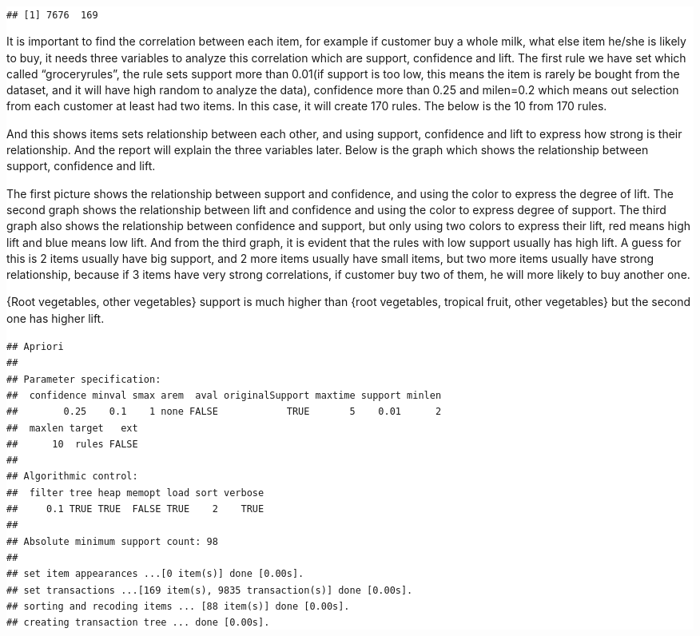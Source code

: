     ## [1] 7676  169

It is important to find the correlation between each item, for example if customer buy a whole milk, what else item he/she is likely to buy, it needs three variables to analyze this correlation which are support, confidence and lift. The first rule we have set which called “groceryrules”, the rule sets support more than 0.01(if support is too low, this means the item is rarely be bought from the dataset, and it will have high random to analyze the data), confidence more than 0.25 and milen=0.2 which means out selection from each customer at least had two items. In this case, it will create 170 rules. The below is the 10 from 170 rules.

And this shows items sets relationship between each other, and using support, confidence and lift to express how strong is their relationship. And the report will explain the three variables later. Below is the graph which shows the relationship between support, confidence and lift.

The first picture shows the relationship between support and confidence, and using the color to express the degree of lift. The second graph shows the relationship between lift and confidence and using the color to express degree of support. The third graph also shows the relationship between confidence and support, but only using two colors to express their lift, red means high lift and blue means low lift. And from the third graph, it is evident that the rules with low support usually has high lift. A guess for this is 2 items usually have big support, and 2 more items usually have small items, but two more items usually have strong relationship, because if 3 items have very strong correlations, if customer buy two of them, he will more likely to buy another one.

{Root vegetables, other vegetables} support is much higher than {root vegetables, tropical fruit, other vegetables} but the second one has higher lift.

    ## Apriori
    ## 
    ## Parameter specification:
    ##  confidence minval smax arem  aval originalSupport maxtime support minlen
    ##        0.25    0.1    1 none FALSE            TRUE       5    0.01      2
    ##  maxlen target   ext
    ##      10  rules FALSE
    ## 
    ## Algorithmic control:
    ##  filter tree heap memopt load sort verbose
    ##     0.1 TRUE TRUE  FALSE TRUE    2    TRUE
    ## 
    ## Absolute minimum support count: 98 
    ## 
    ## set item appearances ...[0 item(s)] done [0.00s].
    ## set transactions ...[169 item(s), 9835 transaction(s)] done [0.00s].
    ## sorting and recoding items ... [88 item(s)] done [0.00s].
    ## creating transaction tree ... done [0.00s].
